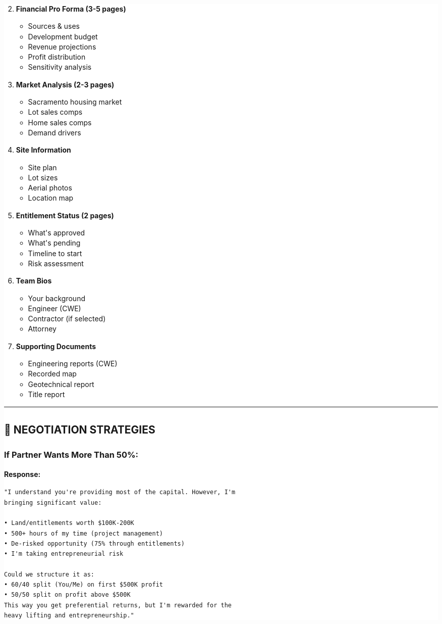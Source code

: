 2. **Financial Pro Forma (3-5 pages)**
   - Sources & uses
   - Development budget
   - Revenue projections
   - Profit distribution
   - Sensitivity analysis

3. **Market Analysis (2-3 pages)**
   - Sacramento housing market
   - Lot sales comps
   - Home sales comps
   - Demand drivers

4. **Site Information**
   - Site plan
   - Lot sizes
   - Aerial photos
   - Location map

5. **Entitlement Status (2 pages)**
   - What's approved
   - What's pending
   - Timeline to start
   - Risk assessment

6. **Team Bios**
   - Your background
   - Engineer (CWE)
   - Contractor (if selected)
   - Attorney

7. **Supporting Documents**
   - Engineering reports (CWE)
   - Recorded map
   - Geotechnical report
   - Title report

---

## 🎯 NEGOTIATION STRATEGIES

### **If Partner Wants More Than 50%:**

**Response:**
```
"I understand you're providing most of the capital. However, I'm 
bringing significant value:

• Land/entitlements worth $100K-200K
• 500+ hours of my time (project management)
• De-risked opportunity (75% through entitlements)
• I'm taking entrepreneurial risk

Could we structure it as:
• 60/40 split (You/Me) on first $500K profit
• 50/50 split on profit above $500K
This way you get preferential returns, but I'm rewarded for the 
heavy lifting and entrepreneurship."
```
